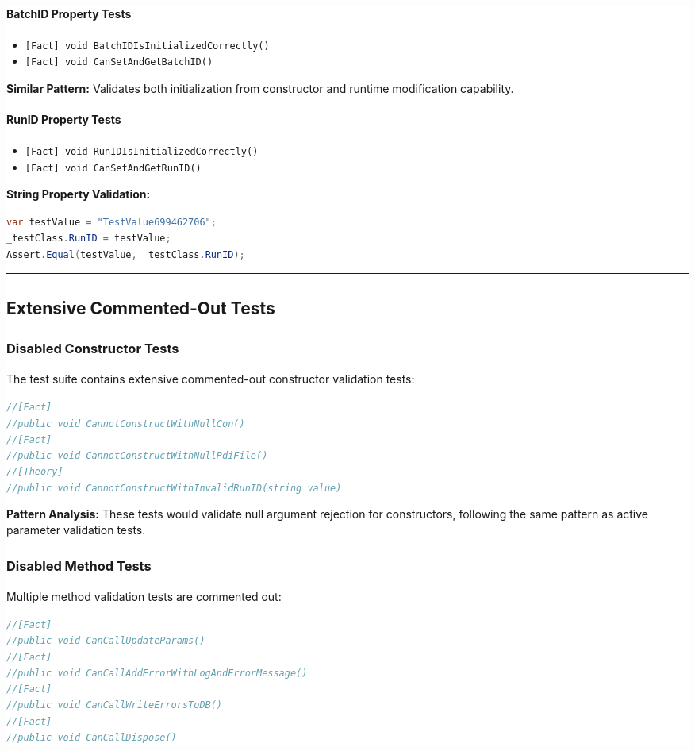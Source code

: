 #### BatchID Property Tests  

* `[Fact] void BatchIDIsInitializedCorrectly()`
* `[Fact] void CanSetAndGetBatchID()`

**Similar Pattern:** Validates both initialization from constructor and runtime modification capability.

#### RunID Property Tests

* `[Fact] void RunIDIsInitializedCorrectly()`
* `[Fact] void CanSetAndGetRunID()`

**String Property Validation:**

```csharp
var testValue = "TestValue699462706";
_testClass.RunID = testValue;
Assert.Equal(testValue, _testClass.RunID);
```

---

## Extensive Commented-Out Tests

### Disabled Constructor Tests

The test suite contains extensive commented-out constructor validation tests:

```csharp
//[Fact]
//public void CannotConstructWithNullCon()
//[Fact] 
//public void CannotConstructWithNullPdiFile()
//[Theory]
//public void CannotConstructWithInvalidRunID(string value)
```

**Pattern Analysis:** These tests would validate null argument rejection for constructors, following the same pattern as active parameter validation tests.

### Disabled Method Tests

Multiple method validation tests are commented out:

```csharp
//[Fact]
//public void CanCallUpdateParams()
//[Fact]
//public void CanCallAddErrorWithLogAndErrorMessage()  
//[Fact]
//public void CanCallWriteErrorsToDB()
//[Fact]
//public void CanCallDispose()
```
